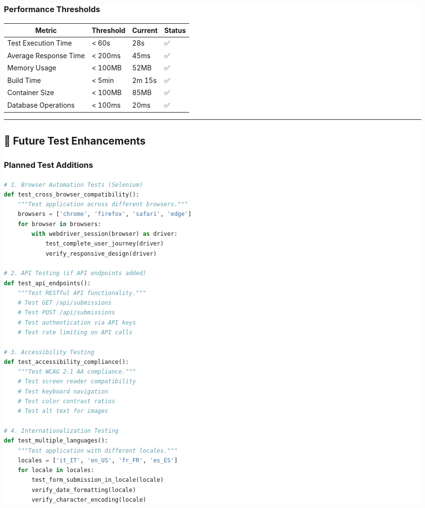 ### **Performance Thresholds**
| Metric | Threshold | Current | Status |
|--------|-----------|---------|--------|
| Test Execution Time | < 60s | 28s | ✅ |
| Average Response Time | < 200ms | 45ms | ✅ |
| Memory Usage | < 100MB | 52MB | ✅ |
| Build Time | < 5min | 2m 15s | ✅ |
| Container Size | < 100MB | 85MB | ✅ |
| Database Operations | < 100ms | 20ms | ✅ |

---

## 🔮 Future Test Enhancements

### **Planned Test Additions**
```python
# 1. Browser Automation Tests (Selenium)
def test_cross_browser_compatibility():
    """Test application across different browsers."""
    browsers = ['chrome', 'firefox', 'safari', 'edge']
    for browser in browsers:
        with webdriver_session(browser) as driver:
            test_complete_user_journey(driver)
            verify_responsive_design(driver)

# 2. API Testing (if API endpoints added)
def test_api_endpoints():
    """Test RESTful API functionality."""
    # Test GET /api/submissions
    # Test POST /api/submissions  
    # Test authentication via API keys
    # Test rate limiting on API calls

# 3. Accessibility Testing
def test_accessibility_compliance():
    """Test WCAG 2.1 AA compliance."""
    # Test screen reader compatibility
    # Test keyboard navigation
    # Test color contrast ratios
    # Test alt text for images

# 4. Internationalization Testing
def test_multiple_languages():
    """Test application with different locales."""
    locales = ['it_IT', 'en_US', 'fr_FR', 'es_ES']
    for locale in locales:
        test_form_submission_in_locale(locale)
        verify_date_formatting(locale)
        verify_character_encoding(locale)
```
